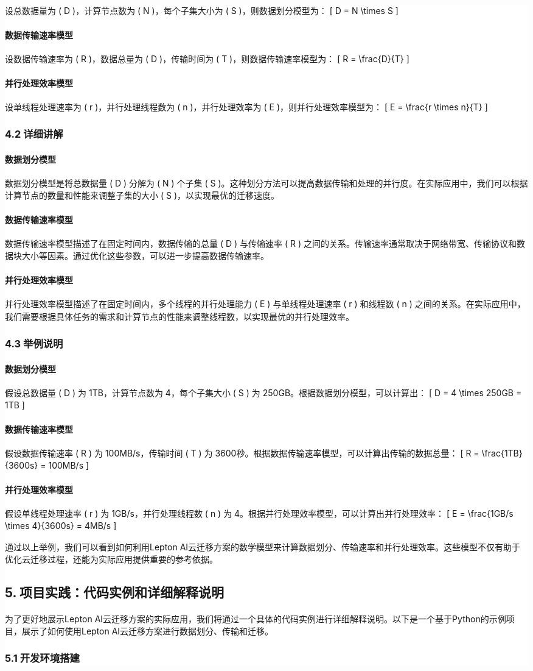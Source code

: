 设总数据量为 \( D \)，计算节点数为 \( N \)，每个子集大小为 \( S \)，则数据划分模型为：
\[ D = N \times S \]

#### 数据传输速率模型

设数据传输速率为 \( R \)，数据总量为 \( D \)，传输时间为 \( T \)，则数据传输速率模型为：
\[ R = \frac{D}{T} \]

#### 并行处理效率模型

设单线程处理速率为 \( r \)，并行处理线程数为 \( n \)，并行处理效率为 \( E \)，则并行处理效率模型为：
\[ E = \frac{r \times n}{T} \]

### 4.2 详细讲解

#### 数据划分模型

数据划分模型是将总数据量 \( D \) 分解为 \( N \) 个子集 \( S \)。这种划分方法可以提高数据传输和处理的并行度。在实际应用中，我们可以根据计算节点的数量和性能来调整子集的大小 \( S \)，以实现最优的迁移速度。

#### 数据传输速率模型

数据传输速率模型描述了在固定时间内，数据传输的总量 \( D \) 与传输速率 \( R \) 之间的关系。传输速率通常取决于网络带宽、传输协议和数据块大小等因素。通过优化这些参数，可以进一步提高数据传输速率。

#### 并行处理效率模型

并行处理效率模型描述了在固定时间内，多个线程的并行处理能力 \( E \) 与单线程处理速率 \( r \) 和线程数 \( n \) 之间的关系。在实际应用中，我们需要根据具体任务的需求和计算节点的性能来调整线程数，以实现最优的并行处理效率。

### 4.3 举例说明

#### 数据划分模型

假设总数据量 \( D \) 为 1TB，计算节点数为 4，每个子集大小 \( S \) 为 250GB。根据数据划分模型，可以计算出：
\[ D = 4 \times 250GB = 1TB \]

#### 数据传输速率模型

假设数据传输速率 \( R \) 为 100MB/s，传输时间 \( T \) 为 3600秒。根据数据传输速率模型，可以计算出传输的数据总量：
\[ R = \frac{1TB}{3600s} = 100MB/s \]

#### 并行处理效率模型

假设单线程处理速率 \( r \) 为 1GB/s，并行处理线程数 \( n \) 为 4。根据并行处理效率模型，可以计算出并行处理效率：
\[ E = \frac{1GB/s \times 4}{3600s} = 4MB/s \]

通过以上举例，我们可以看到如何利用Lepton AI云迁移方案的数学模型来计算数据划分、传输速率和并行处理效率。这些模型不仅有助于优化云迁移过程，还能为实际应用提供重要的参考依据。

## 5. 项目实践：代码实例和详细解释说明

为了更好地展示Lepton AI云迁移方案的实际应用，我们将通过一个具体的代码实例进行详细解释说明。以下是一个基于Python的示例项目，展示了如何使用Lepton AI云迁移方案进行数据划分、传输和迁移。

### 5.1 开发环境搭建
